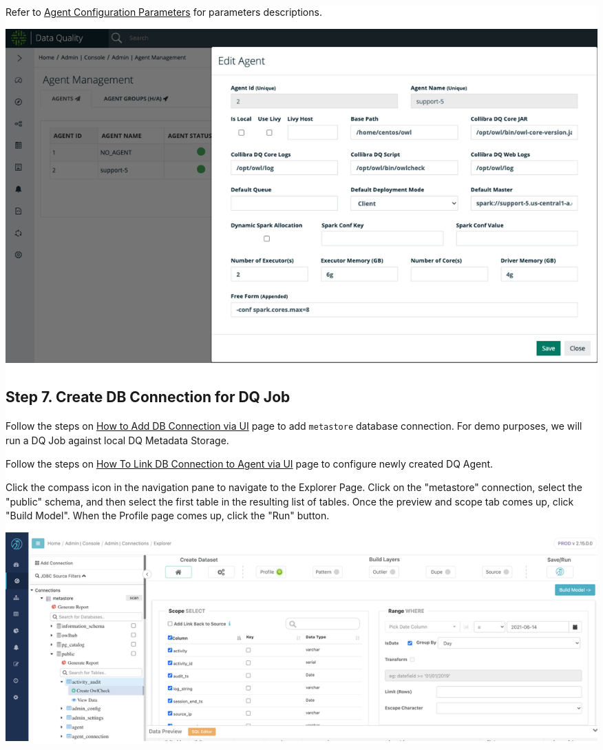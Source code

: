 Refer to [Agent Configuration Parameters](https://docs.owl-analytics.com/installation/agent-configuration#agent-configuration-parameters) for parameters descriptions.

![Fig 4: Expected final output of edited agent based on this tutorial](<../../.gitbook/assets/image (67).png>)

## Step 7. Create DB Connection for DQ Job

Follow the steps on [How to Add DB Connection via UI](https://docs.owl-analytics.com/installation/agent-configuration#how-to-add-db-connection-via-ui) page to add `metastore` database connection. For demo purposes, we will run a DQ Job against local DQ Metadata Storage.&#x20;

Follow the steps on [How To Link DB Connection to Agent via UI](https://docs.owl-analytics.com/installation/agent-configuration#how-to-link-db-connection-to-agent-via-ui) page to configure newly created DQ Agent.&#x20;

Click the compass icon in the navigation pane to navigate to the Explorer Page. Click on the "metastore" connection, select the "public" schema, and then select the first table in the resulting list of tables. Once the preview and scope tab comes up, click "Build Model". When the Profile page comes up, click the "Run" button.

![](<../../.gitbook/assets/Screenshot 2021-06-14 at 5.03.40 PM.png>)
